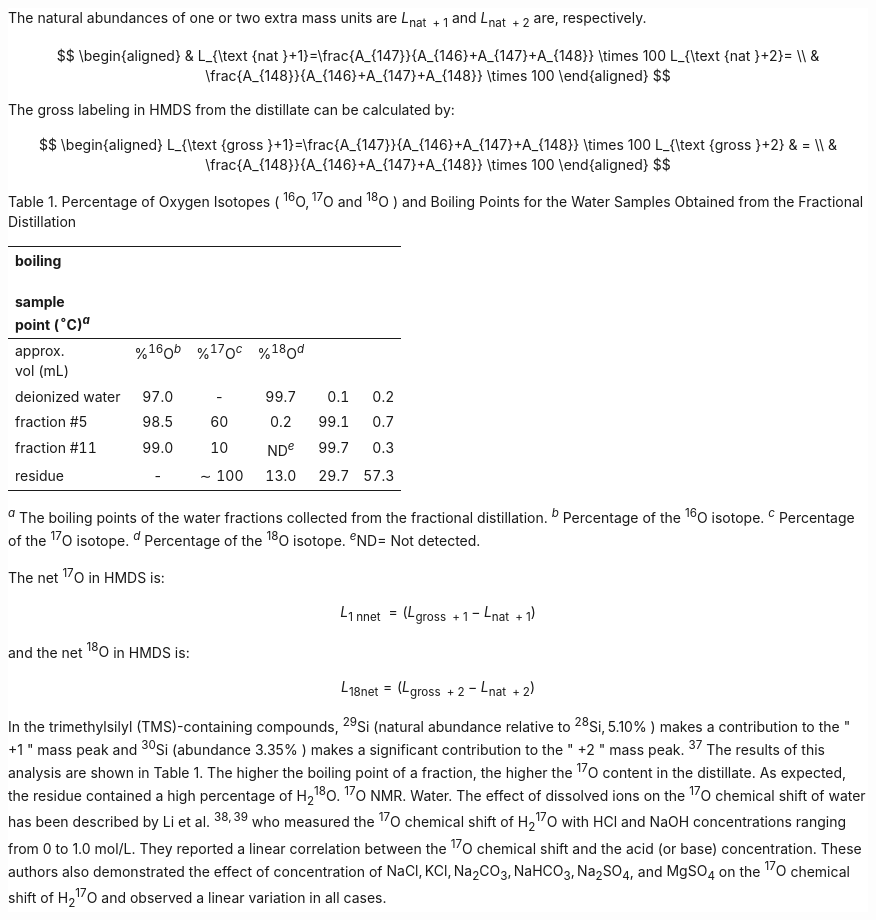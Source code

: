 The natural abundances of one or two extra mass units are $L_{\text {nat }+1}$ and $L_{\text {nat }+2}$ are, respectively.

$$
\begin{aligned}
& L_{\text {nat }+1}=\frac{A_{147}}{A_{146}+A_{147}+A_{148}} \times 100 L_{\text {nat }+2}= \\
& \frac{A_{148}}{A_{146}+A_{147}+A_{148}} \times 100
\end{aligned}
$$

The gross labeling in HMDS from the distillate can be calculated by:

$$
\begin{aligned}
L_{\text {gross }+1}=\frac{A_{147}}{A_{146}+A_{147}+A_{148}} \times 100 L_{\text {gross }+2} & = \\
& \frac{A_{148}}{A_{146}+A_{147}+A_{148}} \times 100
\end{aligned}
$$

Table 1. Percentage of Oxygen Isotopes ( ${ }^{16} \mathrm{O},{ }^{17} \mathrm{O}$ and
${ }^{18} \mathrm{O}$ ) and Boiling Points for the Water Samples Obtained from the Fractional Distillation

| boiling <br>  <br> sample <br> point $\left({ }^{\circ} \mathrm{C}\right)^{a}$ |  |  |  |  |  |
| :--- | :---: | :---: | :---: | ---: | ---: |
| approx. <br> vol $(\mathrm{mL})$ | $\%{ }^{16} \mathrm{O}^{b}$ | $\%{ }^{17} \mathrm{O}^{c}$ | $\%{ }^{18} \mathrm{O}^{d}$ |  |  |
| deionized water | 97.0 | - | 99.7 | 0.1 | 0.2 |
| fraction \#5 | 98.5 | 60 | 0.2 | 99.1 | 0.7 |
| fraction \#11 | 99.0 | 10 | $\mathrm{ND}^{e}$ | 99.7 | 0.3 |
| residue | - | $\sim 100$ | 13.0 | 29.7 | 57.3 |

${ }^{a}$ The boiling points of the water fractions collected from the fractional distillation. ${ }^{b}$ Percentage of the ${ }^{16} \mathrm{O}$ isotope. ${ }^{c}$ Percentage of the ${ }^{17} \mathrm{O}$ isotope. ${ }^{d}$ Percentage of the ${ }^{18} \mathrm{O}$ isotope. ${ }^{e} \mathrm{ND}=$ Not detected.

The net ${ }^{17} \mathrm{O}$ in HMDS is:

$$
L_{1 \text { nnet }}=\left(L_{\text {gross }+1}-L_{\text {nat }+1}\right)
$$

and the net ${ }^{18} \mathrm{O}$ in HMDS is:

$$
L_{18 \mathrm{net}}=\left(L_{\text {gross }+2}-L_{\text {nat }+2}\right)
$$

In the trimethylsilyl (TMS)-containing compounds, ${ }^{29} \mathrm{Si}$ (natural abundance relative to ${ }^{28} \mathrm{Si}, 5.10 \%$ ) makes a contribution to the " +1 " mass peak and ${ }^{30} \mathrm{Si}$ (abundance $3.35 \%$ ) makes a significant contribution to the " +2 " mass peak. ${ }^{37}$ The results of this analysis are shown in Table 1. The higher the boiling point of a fraction, the higher the ${ }^{17} \mathrm{O}$ content in the distillate. As expected, the residue contained a high percentage of $\mathrm{H}_{2}{ }^{18} \mathrm{O}$.
${ }^{17} \mathrm{O}$ NMR. Water. The effect of dissolved ions on the ${ }^{17} \mathrm{O}$ chemical shift of water has been described by Li et al. ${ }^{38,39}$ who measured the ${ }^{17} \mathrm{O}$ chemical shift of $\mathrm{H}_{2}{ }^{17} \mathrm{O}$ with HCl and NaOH concentrations ranging from 0 to $1.0 \mathrm{~mol} / \mathrm{L}$. They reported a linear correlation between the ${ }^{17} \mathrm{O}$ chemical shift and the acid (or base) concentration. These authors also demonstrated the effect of concentration of $\mathrm{NaCl}, \mathrm{KCl}, \mathrm{Na}_{2} \mathrm{CO}_{3}, \mathrm{NaHCO}_{3}, \mathrm{Na}_{2} \mathrm{SO}_{4}$, and $\mathrm{MgSO}_{4}$ on the ${ }^{17} \mathrm{O}$ chemical shift of $\mathrm{H}_{2}{ }^{17} \mathrm{O}$ and observed a linear variation in all cases.
